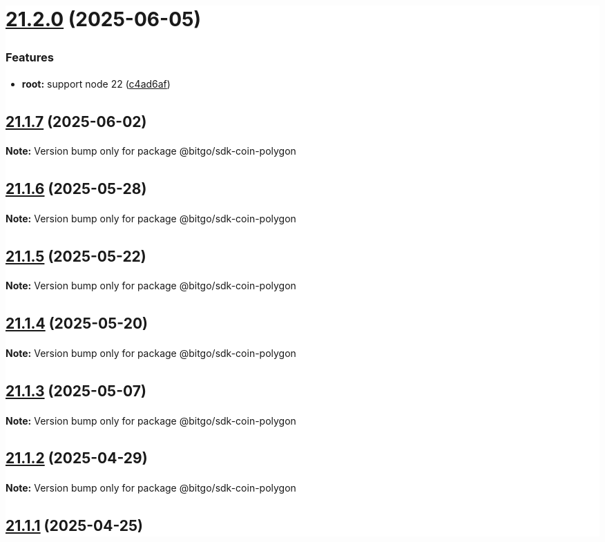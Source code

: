 # [21.2.0](https://github.com/BitGo/BitGoJS/compare/@bitgo/sdk-coin-polygon@21.1.7...@bitgo/sdk-coin-polygon@21.2.0) (2025-06-05)

### Features

- **root:** support node 22 ([c4ad6af](https://github.com/BitGo/BitGoJS/commit/c4ad6af2e8896221417c303f0f6b84652b493216))

## [21.1.7](https://github.com/BitGo/BitGoJS/compare/@bitgo/sdk-coin-polygon@21.1.6...@bitgo/sdk-coin-polygon@21.1.7) (2025-06-02)

**Note:** Version bump only for package @bitgo/sdk-coin-polygon

## [21.1.6](https://github.com/BitGo/BitGoJS/compare/@bitgo/sdk-coin-polygon@21.1.5...@bitgo/sdk-coin-polygon@21.1.6) (2025-05-28)

**Note:** Version bump only for package @bitgo/sdk-coin-polygon

## [21.1.5](https://github.com/BitGo/BitGoJS/compare/@bitgo/sdk-coin-polygon@21.1.4...@bitgo/sdk-coin-polygon@21.1.5) (2025-05-22)

**Note:** Version bump only for package @bitgo/sdk-coin-polygon

## [21.1.4](https://github.com/BitGo/BitGoJS/compare/@bitgo/sdk-coin-polygon@21.1.3...@bitgo/sdk-coin-polygon@21.1.4) (2025-05-20)

**Note:** Version bump only for package @bitgo/sdk-coin-polygon

## [21.1.3](https://github.com/BitGo/BitGoJS/compare/@bitgo/sdk-coin-polygon@21.1.2...@bitgo/sdk-coin-polygon@21.1.3) (2025-05-07)

**Note:** Version bump only for package @bitgo/sdk-coin-polygon

## [21.1.2](https://github.com/BitGo/BitGoJS/compare/@bitgo/sdk-coin-polygon@21.1.1...@bitgo/sdk-coin-polygon@21.1.2) (2025-04-29)

**Note:** Version bump only for package @bitgo/sdk-coin-polygon

## [21.1.1](https://github.com/BitGo/BitGoJS/compare/@bitgo/sdk-coin-polygon@21.1.0...@bitgo/sdk-coin-polygon@21.1.1) (2025-04-25)
